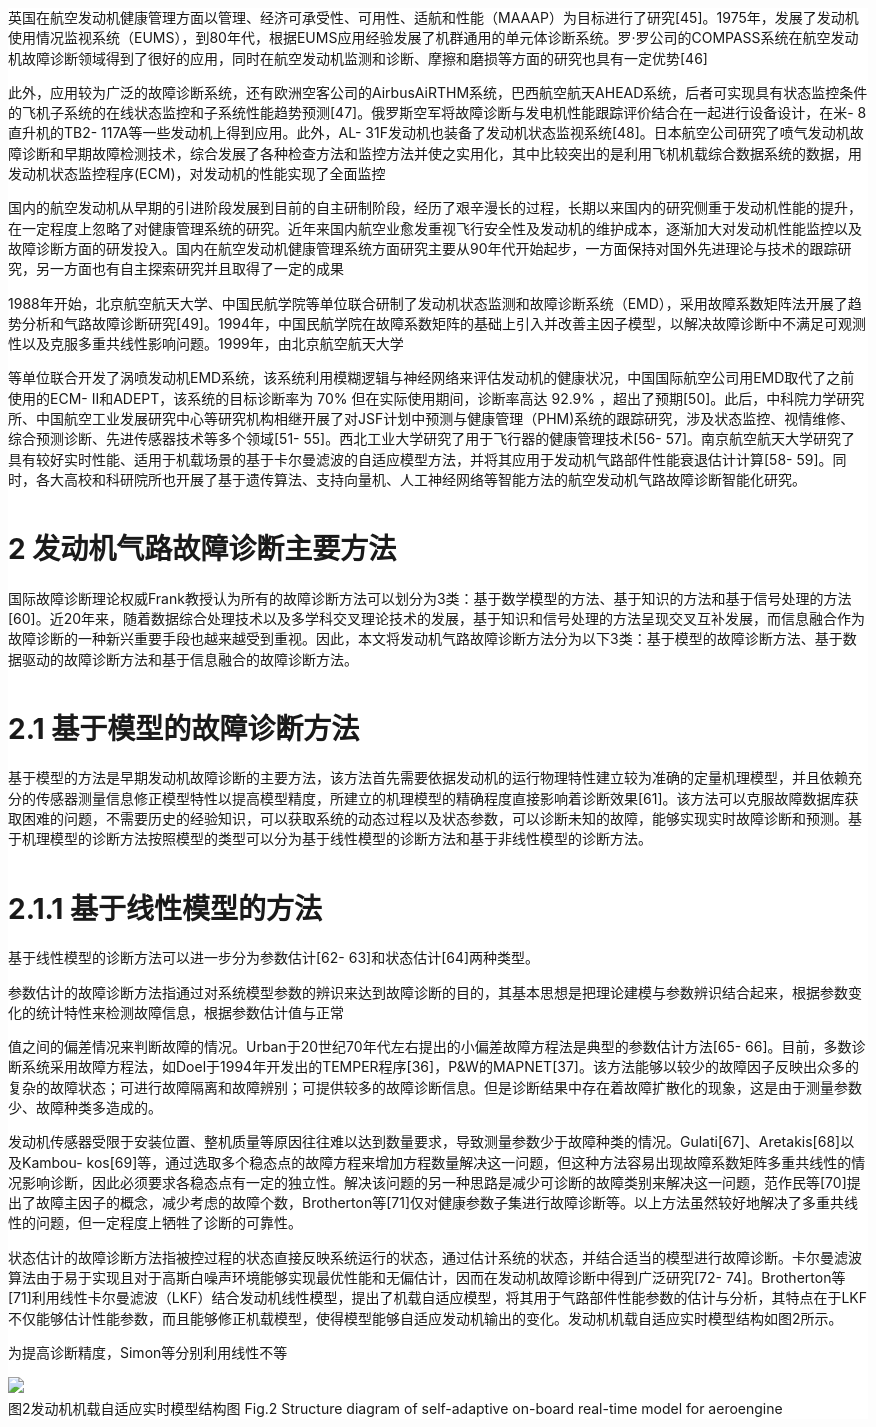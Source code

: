 英国在航空发动机健康管理方面以管理、经济可承受性、可用性、适航和性能（MAAAP）为目标进行了研究[45]。1975年，发展了发动机使用情况监视系统（EUMS），到80年代，根据EUMS应用经验发展了机群通用的单元体诊断系统。罗·罗公司的COMPASS系统在航空发动机故障诊断领域得到了很好的应用，同时在航空发动机监测和诊断、摩擦和磨损等方面的研究也具有一定优势[46]

此外，应用较为广泛的故障诊断系统，还有欧洲空客公司的AirbusAiRTHM系统，巴西航空航天AHEAD系统，后者可实现具有状态监控条件的飞机子系统的在线状态监控和子系统性能趋势预测[47]。俄罗斯空军将故障诊断与发电机性能跟踪评价结合在一起进行设备设计，在米- 8直升机的TB2- 117A等一些发动机上得到应用。此外，AL- 31F发动机也装备了发动机状态监视系统[48]。日本航空公司研究了喷气发动机故障诊断和早期故障检测技术，综合发展了各种检查方法和监控方法并使之实用化，其中比较突出的是利用飞机机载综合数据系统的数据，用发动机状态监控程序(ECM)，对发动机的性能实现了全面监控

国内的航空发动机从早期的引进阶段发展到目前的自主研制阶段，经历了艰辛漫长的过程，长期以来国内的研究侧重于发动机性能的提升，在一定程度上忽略了对健康管理系统的研究。近年来国内航空业愈发重视飞行安全性及发动机的维护成本，逐渐加大对发动机性能监控以及故障诊断方面的研发投入。国内在航空发动机健康管理系统方面研究主要从90年代开始起步，一方面保持对国外先进理论与技术的跟踪研究，另一方面也有自主探索研究并且取得了一定的成果

1988年开始，北京航空航天大学、中国民航学院等单位联合研制了发动机状态监测和故障诊断系统（EMD），采用故障系数矩阵法开展了趋势分析和气路故障诊断研究[49]。1994年，中国民航学院在故障系数矩阵的基础上引入并改善主因子模型，以解决故障诊断中不满足可观测性以及克服多重共线性影响问题。1999年，由北京航空航天大学

等单位联合开发了涡喷发动机EMD系统，该系统利用模糊逻辑与神经网络来评估发动机的健康状况，中国国际航空公司用EMD取代了之前使用的ECM- II和ADEPT，该系统的目标诊断率为  $70\%$  但在实际使用期间，诊断率高达  $92.9\%$  ，超出了预期[50]。此后，中科院力学研究所、中国航空工业发展研究中心等研究机构相继开展了对JSF计划中预测与健康管理（PHM)系统的跟踪研究，涉及状态监控、视情维修、综合预测诊断、先进传感器技术等多个领域[51- 55]。西北工业大学研究了用于飞行器的健康管理技术[56- 57]。南京航空航天大学研究了具有较好实时性能、适用于机载场景的基于卡尔曼滤波的自适应模型方法，并将其应用于发动机气路部件性能衰退估计计算[58- 59]。同时，各大高校和科研院所也开展了基于遗传算法、支持向量机、人工神经网络等智能方法的航空发动机气路故障诊断智能化研究。

# 2 发动机气路故障诊断主要方法

国际故障诊断理论权威Frank教授认为所有的故障诊断方法可以划分为3类：基于数学模型的方法、基于知识的方法和基于信号处理的方法[60]。近20年来，随着数据综合处理技术以及多学科交叉理论技术的发展，基于知识和信号处理的方法呈现交叉互补发展，而信息融合作为故障诊断的一种新兴重要手段也越来越受到重视。因此，本文将发动机气路故障诊断方法分为以下3类：基于模型的故障诊断方法、基于数据驱动的故障诊断方法和基于信息融合的故障诊断方法。

# 2.1 基于模型的故障诊断方法

基于模型的方法是早期发动机故障诊断的主要方法，该方法首先需要依据发动机的运行物理特性建立较为准确的定量机理模型，并且依赖充分的传感器测量信息修正模型特性以提高模型精度，所建立的机理模型的精确程度直接影响着诊断效果[61]。该方法可以克服故障数据库获取困难的问题，不需要历史的经验知识，可以获取系统的动态过程以及状态参数，可以诊断未知的故障，能够实现实时故障诊断和预测。基于机理模型的诊断方法按照模型的类型可以分为基于线性模型的诊断方法和基于非线性模型的诊断方法。

# 2.1.1 基于线性模型的方法

基于线性模型的诊断方法可以进一步分为参数估计[62- 63]和状态估计[64]两种类型。

参数估计的故障诊断方法指通过对系统模型参数的辨识来达到故障诊断的目的，其基本思想是把理论建模与参数辨识结合起来，根据参数变化的统计特性来检测故障信息，根据参数估计值与正常

值之间的偏差情况来判断故障的情况。Urban于20世纪70年代左右提出的小偏差故障方程法是典型的参数估计方法[65- 66]。目前，多数诊断系统采用故障方程法，如Doel于1994年开发出的TEMPER程序[36]，P&W的MAPNET[37]。该方法能够以较少的故障因子反映出众多的复杂的故障状态；可进行故障隔离和故障辨别；可提供较多的故障诊断信息。但是诊断结果中存在着故障扩散化的现象，这是由于测量参数少、故障种类多造成的。

发动机传感器受限于安装位置、整机质量等原因往往难以达到数量要求，导致测量参数少于故障种类的情况。Gulati[67]、Aretakis[68]以及Kambou- kos[69]等，通过选取多个稳态点的故障方程来增加方程数量解决这一问题，但这种方法容易出现故障系数矩阵多重共线性的情况影响诊断，因此必须要求各稳态点有一定的独立性。解决该问题的另一种思路是减少可诊断的故障类别来解决这一问题，范作民等[70]提出了故障主因子的概念，减少考虑的故障个数，Brotherton等[71]仅对健康参数子集进行故障诊断等。以上方法虽然较好地解决了多重共线性的问题，但一定程度上牺牲了诊断的可靠性。

状态估计的故障诊断方法指被控过程的状态直接反映系统运行的状态，通过估计系统的状态，并结合适当的模型进行故障诊断。卡尔曼滤波算法由于易于实现且对于高斯白噪声环境能够实现最优性能和无偏估计，因而在发动机故障诊断中得到广泛研究[72- 74]。Brotherton等[71]利用线性卡尔曼滤波（LKF）结合发动机线性模型，提出了机载自适应模型，将其用于气路部件性能参数的估计与分析，其特点在于LKF不仅能够估计性能参数，而且能够修正机载模型，使得模型能够自适应发动机输出的变化。发动机机载自适应实时模型结构如图2所示。

为提高诊断精度，Simon等分别利用线性不等

![](https://cdn-mineru.openxlab.org.cn/result/2025-09-11/e01c68e2-0942-4250-abe9-43cfa9d70087/1c670b394fd98ad4ed73b82a0494def7f1430c2d923bf494e86fb5024ed082fc.jpg)  
图2发动机机载自适应实时模型结构图 Fig.2 Structure diagram of self-adaptive on-board real-time model for aeroengine
